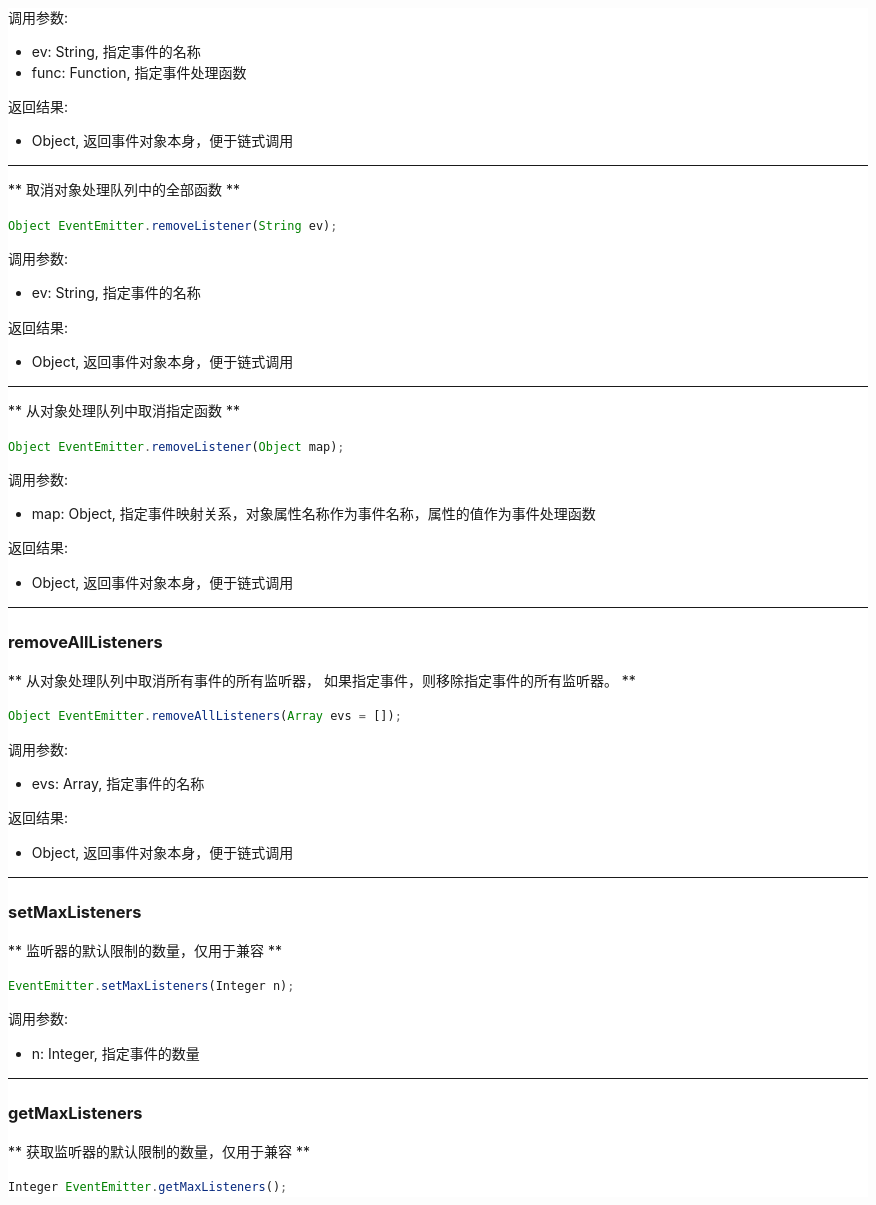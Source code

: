 调用参数:
* ev: String, 指定事件的名称
* func: Function, 指定事件处理函数

返回结果:
* Object, 返回事件对象本身，便于链式调用

--------------------------
** 取消对象处理队列中的全部函数 **
```JavaScript
Object EventEmitter.removeListener(String ev);
```

调用参数:
* ev: String, 指定事件的名称

返回结果:
* Object, 返回事件对象本身，便于链式调用

--------------------------
** 从对象处理队列中取消指定函数 **
```JavaScript
Object EventEmitter.removeListener(Object map);
```

调用参数:
* map: Object, 指定事件映射关系，对象属性名称作为事件名称，属性的值作为事件处理函数

返回结果:
* Object, 返回事件对象本身，便于链式调用

--------------------------
### removeAllListeners
** 从对象处理队列中取消所有事件的所有监听器， 如果指定事件，则移除指定事件的所有监听器。 **
```JavaScript
Object EventEmitter.removeAllListeners(Array evs = []);
```

调用参数:
* evs: Array, 指定事件的名称

返回结果:
* Object, 返回事件对象本身，便于链式调用

--------------------------
### setMaxListeners
** 监听器的默认限制的数量，仅用于兼容 **
```JavaScript
EventEmitter.setMaxListeners(Integer n);
```

调用参数:
* n: Integer, 指定事件的数量

--------------------------
### getMaxListeners
** 获取监听器的默认限制的数量，仅用于兼容 **
```JavaScript
Integer EventEmitter.getMaxListeners();
```
